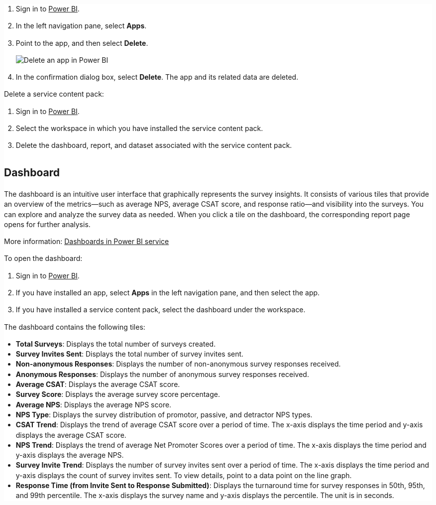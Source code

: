 1. Sign in to [Power BI](https://powerbi.microsoft.com/).

2. In the left navigation pane, select **Apps**.

3. Point to the app, and then select **Delete**.

   ![Delete an app in Power BI](media/voc-analytics-app-delete.png "Delete an app in Power BI")

4. In the confirmation dialog box, select **Delete**. The app and its related data are deleted.

Delete a service content pack:

1. Sign in to [Power BI](https://powerbi.microsoft.com/).

2. Select the workspace in which you have installed the service content pack.

3. Delete the dashboard, report, and dataset associated with the service content pack.

## Dashboard

The dashboard is an intuitive user interface that graphically represents the survey insights. It consists of various tiles that provide an overview of the metrics—such as average NPS, average CSAT score, and response ratio—and visibility into the surveys. You can explore and analyze the survey data as needed. When you click a tile on the dashboard, the corresponding report page opens for further analysis.

More information: [Dashboards in Power BI service](https://docs.microsoft.com/en-us/power-bi/service-dashboards)

To open the dashboard:

1. Sign in to [Power BI](https://powerbi.microsoft.com/).

2. If you have installed an app, select **Apps** in the left navigation pane, and then select the app.

3. If you have installed a service content pack, select the dashboard under the workspace.

The dashboard contains the following tiles:

- **Total Surveys**: Displays the total number of surveys created.
- **Survey Invites Sent**: Displays the total number of survey invites sent.
- **Non-anonymous Responses**: Displays the number of non-anonymous survey responses received.
- **Anonymous Responses**: Displays the number of anonymous survey responses received.
- **Average CSAT**: Displays the average CSAT score.
- **Survey Score**: Displays the average survey score percentage.
- **Average NPS**: Displays the average NPS score.
- **NPS Type**: Displays the survey distribution of promotor, passive, and detractor NPS types.
- **CSAT Trend**: Displays the trend of average CSAT score over a period of time. The x-axis displays the time period and y-axis displays the average CSAT score.
- **NPS Trend**: Displays the trend of average Net Promoter Scores over a period of time. The x-axis displays the time period and y-axis displays the average NPS.
- **Survey Invite Trend**: Displays the number of survey invites sent over a period of time. The x-axis displays the time period and y-axis displays the count of survey invites sent. To view details, point to a data point on the line graph.
- **Response Time (from Invite Sent to Response Submitted)**: Displays the turnaround time for survey responses in 50th, 95th, and 99th percentile. The x-axis displays the survey name and y-axis displays the percentile. The unit is in seconds.

